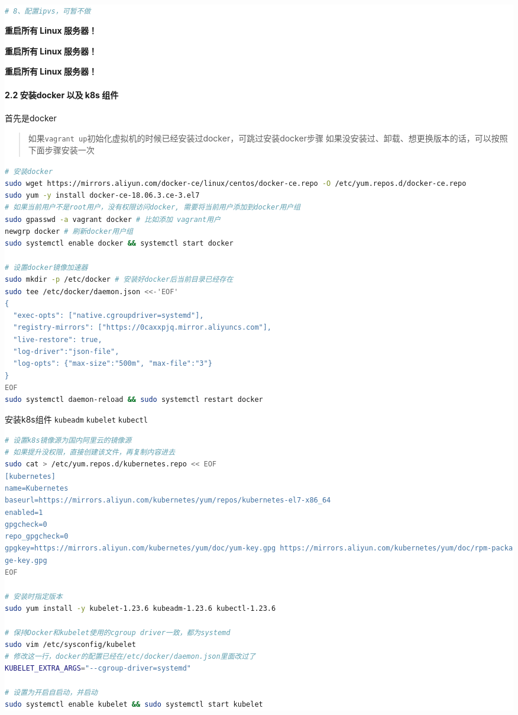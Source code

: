 ```sh
# 8、配置ipvs，可暂不做
```

**重启所有 Linux 服务器！**

**重启所有 Linux 服务器！**

**重启所有 Linux 服务器！**

#### 2.2 安装docker 以及 k8s 组件

首先是docker

> 如果`vagrant up`初始化虚拟机的时候已经安装过docker，可跳过安装docker步骤
> 如果没安装过、卸载、想更换版本的话，可以按照下面步骤安装一次

```sh
# 安装docker
sudo wget https://mirrors.aliyun.com/docker-ce/linux/centos/docker-ce.repo -O /etc/yum.repos.d/docker-ce.repo
sudo yum -y install docker-ce-18.06.3.ce-3.el7
# 如果当前用户不是root用户，没有权限访问docker, 需要将当前用户添加到docker用户组
sudo gpasswd -a vagrant docker # 比如添加 vagrant用户
newgrp docker # 刷新docker用户组
sudo systemctl enable docker && systemctl start docker

# 设置docker镜像加速器
sudo mkdir -p /etc/docker # 安装好docker后当前目录已经存在
sudo tee /etc/docker/daemon.json <<-'EOF'
{
  "exec-opts": ["native.cgroupdriver=systemd"],    
  "registry-mirrors": ["https://0caxxpjq.mirror.aliyuncs.com"],    
  "live-restore": true,
  "log-driver":"json-file",
  "log-opts": {"max-size":"500m", "max-file":"3"}
}
EOF
sudo systemctl daemon-reload && sudo systemctl restart docker
```

安装k8s组件 `kubeadm` `kubelet` `kubectl`

```sh
# 设置k8s镜像源为国内阿里云的镜像源
# 如果提升没权限，直接创建该文件，再复制内容进去
sudo cat > /etc/yum.repos.d/kubernetes.repo << EOF
[kubernetes]
name=Kubernetes
baseurl=https://mirrors.aliyun.com/kubernetes/yum/repos/kubernetes-el7-x86_64
enabled=1
gpgcheck=0
repo_gpgcheck=0
gpgkey=https://mirrors.aliyun.com/kubernetes/yum/doc/yum-key.gpg https://mirrors.aliyun.com/kubernetes/yum/doc/rpm-package-key.gpg
EOF

# 安装时指定版本
sudo yum install -y kubelet-1.23.6 kubeadm-1.23.6 kubectl-1.23.6

# 保持Docker和kubelet使用的cgroup driver一致，都为systemd
sudo vim /etc/sysconfig/kubelet
# 修改这一行，docker的配置已经在/etc/docker/daemon.json里面改过了
KUBELET_EXTRA_ARGS="--cgroup-driver=systemd"

# 设置为开启自启动，并启动
sudo systemctl enable kubelet && sudo systemctl start kubelet
```
